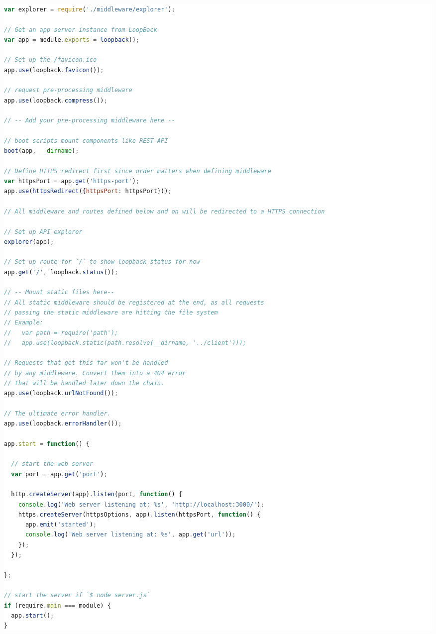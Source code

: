 ``` javascript server.js
var explorer = require('./middleware/explorer');

// Get an app server instance from LoopBack
var app = module.exports = loopback();

// Set up the /favicon.ico
app.use(loopback.favicon());

// request pre-processing middleware
app.use(loopback.compress());

// -- Add your pre-processing middleware here --

// boot scripts mount components like REST API
boot(app, __dirname);

// Define HTTPS redirect first since order matters when defining middleware
var httpsPort = app.get('https-port');
app.use(httpsRedirect({httpsPort: httpsPort}));

// All middleware and routes defined below and on will be redirected to a HTTPS connection

// Set up API explorer
explorer(app);

// Set up route for `/` to show loopback status for now
app.get('/', loopback.status());

// -- Mount static files here--
// All static middleware should be registered at the end, as all requests
// passing the static middleware are hitting the file system
// Example:
//   var path = require('path');
//   app.use(loopback.static(path.resolve(__dirname, '../client')));

// Requests that get this far won't be handled
// by any middleware. Convert them into a 404 error
// that will be handled later down the chain.
app.use(loopback.urlNotFound());

// The ultimate error handler.
app.use(loopback.errorHandler());

app.start = function() {
  
  // start the web server
  var port = app.get('port');

  http.createServer(app).listen(port, function() {
    console.log('Web server listening at: %s', 'http://localhost:3000/');
    https.createServer(httpsOptions, app).listen(httpsPort, function() {
      app.emit('started');
      console.log('Web server listening at: %s', app.get('url'));
    });
  });

};

// start the server if `$ node server.js`
if (require.main === module) {
  app.start();
}
```